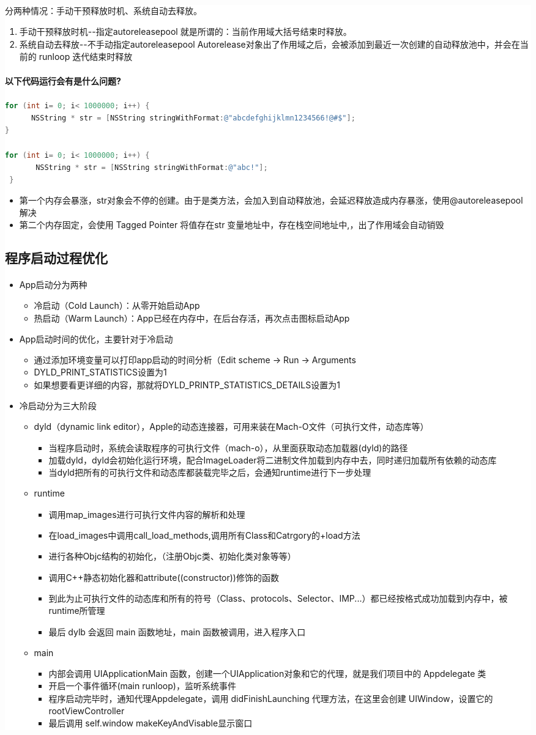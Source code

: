 分两种情况：手动干预释放时机、系统自动去释放。

1. 手动干预释放时机--指定autoreleasepool 就是所谓的：当前作用域大括号结束时释放。
2. 系统自动去释放--不手动指定autoreleasepool Autorelease对象出了作用域之后，会被添加到最近一次创建的自动释放池中，并会在当前的 runloop 迭代结束时释放

#### 以下代码运行会有是什么问题?

```objectivec
for (int i= 0; i< 1000000; i++) {
      NSString * str = [NSString stringWithFormat:@"abcdefghijklmn1234566!@#$"];
}
    
for (int i= 0; i< 1000000; i++) {
       NSString * str = [NSString stringWithFormat:@"abc!"];
 }
```

- 第一个内存会暴涨，str对象会不停的创建。由于是类方法，会加入到自动释放池，会延迟释放造成内存暴涨，使用@autoreleasepool 解决
- 第二个内存固定，会使用 Tagged Pointer 将值存在str 变量地址中，存在栈空间地址中,，出了作用域会自动销毁

## 程序启动过程优化

- App启动分为两种

  - 冷启动（Cold Launch）：从零开始启动App
  - 热启动（Warm Launch）：App已经在内存中，在后台存活，再次点击图标启动App

- App启动时间的优化，主要针对于冷启动

  - 通过添加环境变量可以打印app启动的时间分析（Edit scheme -> Run -> Arguments
  - DYLD_PRINT_STATISTICS设置为1
  - 如果想要看更详细的内容，那就将DYLD_PRINTP_STATISTICS_DETAILS设置为1

- 冷启动分为三大阶段

  - dyld（dynamic link editor），Apple的动态连接器，可用来装在Mach-O文件（可执行文件，动态库等）

    - 当程序启动时，系统会读取程序的可执行文件（mach-o），从里面获取动态加载器(dyld)的路径
    - 加载dyld，dyld会初始化运行环境，配合ImageLoader将二进制文件加载到内存中去，同时递归加载所有依赖的动态库
    - 当dyld把所有的可执行文件和动态库都装载完毕之后，会通知runtime进行下一步处理

  - runtime

    - 调用map_images进行可执行文件内容的解析和处理
    - 在load_images中调用call_load_methods,调用所有Class和Catrgory的+load方法
    - 进行各种Objc结构的初始化，（注册Objc类、初始化类对象等等）
    - 调用C++静态初始化器和attribute((constructor))修饰的函数

    - 到此为止可执行文件的动态库和所有的符号（Class、protocols、Selector、IMP...）都已经按格式成功加载到内存中，被runtime所管理
    - 最后 dylb 会返回 main 函数地址，main 函数被调用，进入程序入口

  - main

    - 内部会调用 UIApplicationMain 函数，创建一个UIApplication对象和它的代理，就是我们项目中的 Appdelegate 类
    - 开启一个事件循环(main runloop)，监听系统事件
    - 程序启动完毕时，通知代理Appdelegate，调用  didFinishLaunching 代理方法，在这里会创建 UIWindow，设置它的rootViewController
    - 最后调用 self.window makeKeyAndVisable显示窗口
